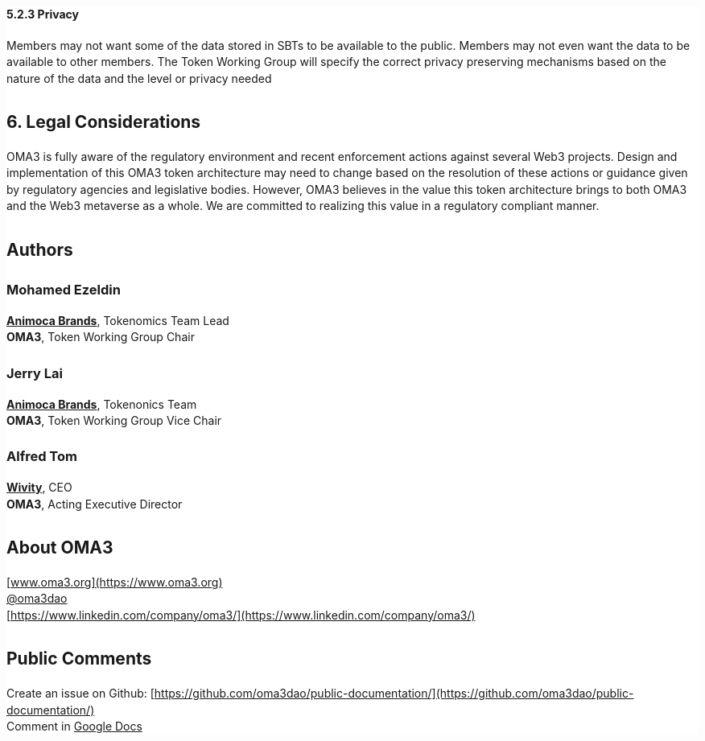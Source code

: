 #### 5.2.3 Privacy

Members may not want some of the data stored in SBTs to be available to the public.  Members may not even want the data to be available to other members.  The Token Working Group will specify the correct privacy preserving mechanisms based on the nature of the data and the level or privacy needed

## 6. Legal Considerations

OMA3 is fully aware of the regulatory environment and recent enforcement actions against several Web3 projects.  Design and implementation of this OMA3 token architecture may need to change based on the resolution of these actions or guidance given by regulatory agencies and legislative bodies.  However, OMA3 believes in the value this token architecture brings to both OMA3 and the Web3 metaverse as a whole.  We are committed to realizing this value in a regulatory compliant manner.

## Authors

### Mohamed Ezeldin
**[Animoca Brands](https://www.animocabrands.com)**, Tokenomics Team Lead   
**OMA3**, Token Working Group Chair


### Jerry Lai
**[Animoca Brands](https://www.animocabrands.com)**, Tokenonics Team   
**OMA3**, Token Working Group Vice Chair


### Alfred Tom
**[Wivity](https://www.wivity.com)**, CEO  
**OMA3**, Acting Executive Director

## About OMA3
[www.oma3.org](https://www.oma3.org)   
[@oma3dao](https://www.twitter.com/oma3dao)   
[https://www.linkedin.com/company/oma3/](https://www.linkedin.com/company/oma3/)   

## Public Comments
Create an issue on Github:  [https://github.com/oma3dao/public-documentation/](https://github.com/oma3dao/public-documentation/)   
Comment in [Google Docs](https://docs.google.com/document/d/1z6nI7sHTbK5_8Y43xEuoy21kg3ZikcKwJopagSzb4ko/)    
